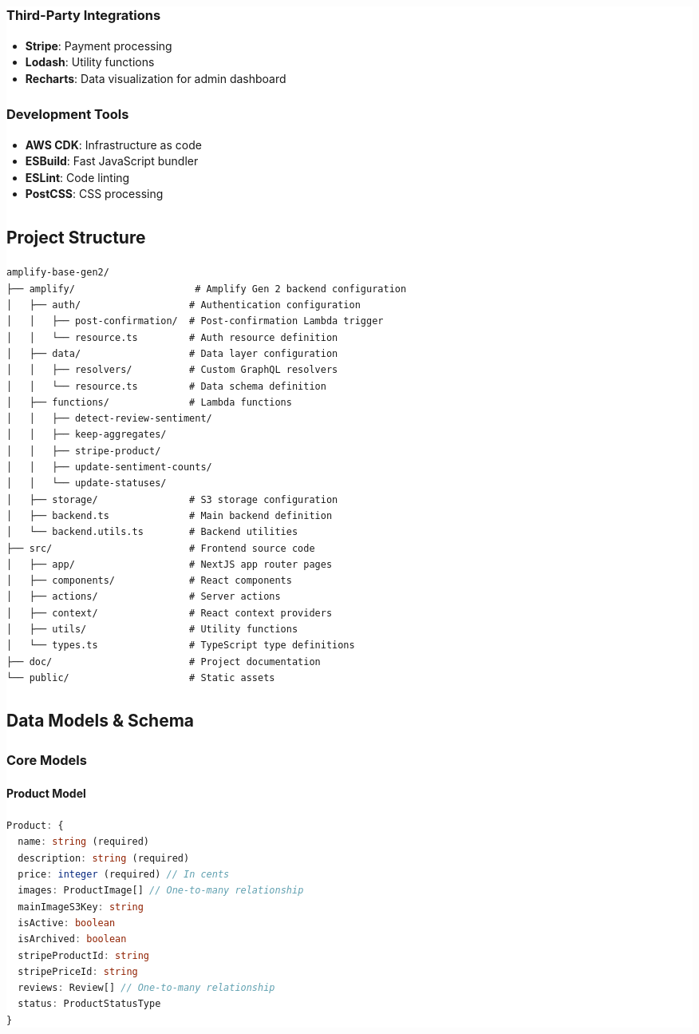 ### Third-Party Integrations
- **Stripe**: Payment processing
- **Lodash**: Utility functions
- **Recharts**: Data visualization for admin dashboard

### Development Tools
- **AWS CDK**: Infrastructure as code
- **ESBuild**: Fast JavaScript bundler
- **ESLint**: Code linting
- **PostCSS**: CSS processing

## Project Structure

```
amplify-base-gen2/
├── amplify/                     # Amplify Gen 2 backend configuration
│   ├── auth/                   # Authentication configuration
│   │   ├── post-confirmation/  # Post-confirmation Lambda trigger
│   │   └── resource.ts         # Auth resource definition
│   ├── data/                   # Data layer configuration
│   │   ├── resolvers/          # Custom GraphQL resolvers
│   │   └── resource.ts         # Data schema definition
│   ├── functions/              # Lambda functions
│   │   ├── detect-review-sentiment/
│   │   ├── keep-aggregates/
│   │   ├── stripe-product/
│   │   ├── update-sentiment-counts/
│   │   └── update-statuses/
│   ├── storage/                # S3 storage configuration
│   ├── backend.ts              # Main backend definition
│   └── backend.utils.ts        # Backend utilities
├── src/                        # Frontend source code
│   ├── app/                    # NextJS app router pages
│   ├── components/             # React components
│   ├── actions/                # Server actions
│   ├── context/                # React context providers
│   ├── utils/                  # Utility functions
│   └── types.ts                # TypeScript type definitions
├── doc/                        # Project documentation
└── public/                     # Static assets
```

## Data Models & Schema

### Core Models

#### Product Model
```typescript
Product: {
  name: string (required)
  description: string (required)
  price: integer (required) // In cents
  images: ProductImage[] // One-to-many relationship
  mainImageS3Key: string
  isActive: boolean
  isArchived: boolean
  stripeProductId: string
  stripePriceId: string
  reviews: Review[] // One-to-many relationship
  status: ProductStatusType
}
```
